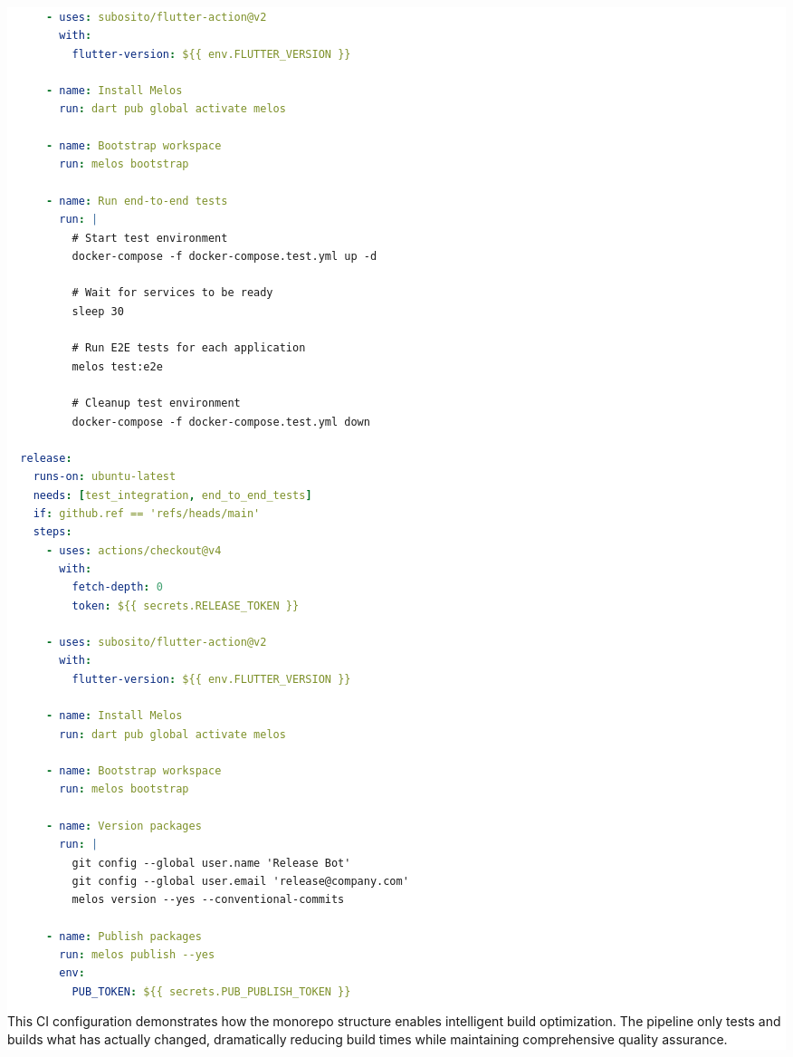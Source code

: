 ```yaml
      - uses: subosito/flutter-action@v2
        with:
          flutter-version: ${{ env.FLUTTER_VERSION }}
          
      - name: Install Melos
        run: dart pub global activate melos
        
      - name: Bootstrap workspace
        run: melos bootstrap
        
      - name: Run end-to-end tests
        run: |
          # Start test environment
          docker-compose -f docker-compose.test.yml up -d
          
          # Wait for services to be ready
          sleep 30
          
          # Run E2E tests for each application
          melos test:e2e
          
          # Cleanup test environment
          docker-compose -f docker-compose.test.yml down

  release:
    runs-on: ubuntu-latest
    needs: [test_integration, end_to_end_tests]
    if: github.ref == 'refs/heads/main'
    steps:
      - uses: actions/checkout@v4
        with:
          fetch-depth: 0
          token: ${{ secrets.RELEASE_TOKEN }}
          
      - uses: subosito/flutter-action@v2
        with:
          flutter-version: ${{ env.FLUTTER_VERSION }}
          
      - name: Install Melos
        run: dart pub global activate melos
        
      - name: Bootstrap workspace
        run: melos bootstrap
        
      - name: Version packages
        run: |
          git config --global user.name 'Release Bot'
          git config --global user.email 'release@company.com'
          melos version --yes --conventional-commits
          
      - name: Publish packages
        run: melos publish --yes
        env:
          PUB_TOKEN: ${{ secrets.PUB_PUBLISH_TOKEN }}
```

This CI configuration demonstrates how the monorepo structure enables intelligent build optimization. The pipeline only tests and builds what has actually changed, dramatically reducing build times while maintaining comprehensive quality assurance.
